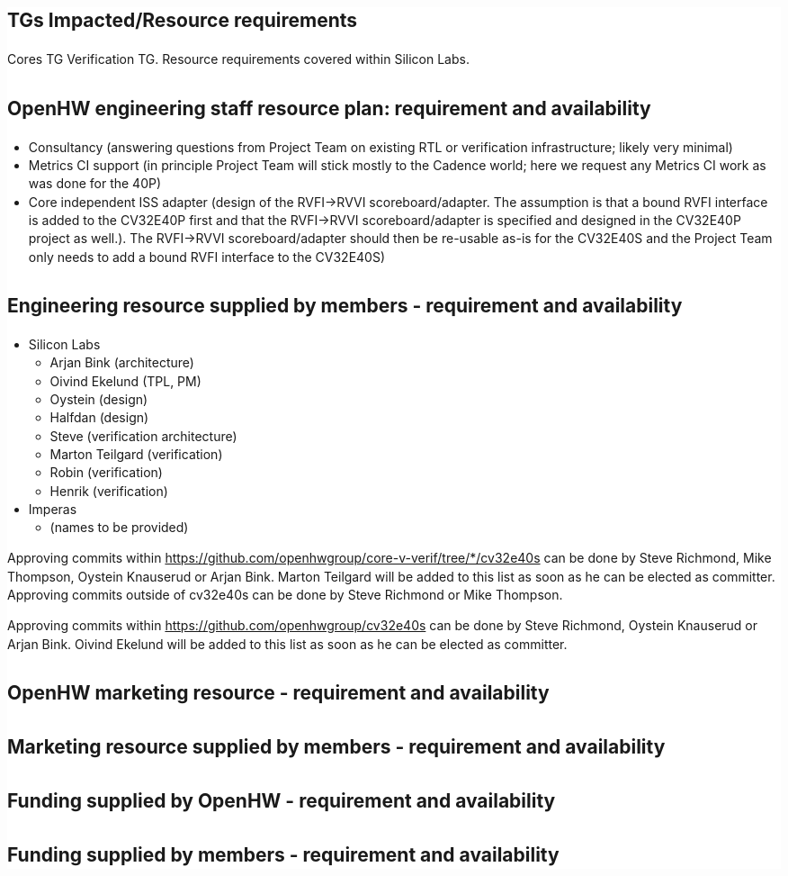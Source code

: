 ## TGs Impacted/Resource requirements

Cores TG 
Verification TG. 
Resource requirements covered within Silicon Labs.

## OpenHW engineering staff resource plan: requirement and availability

* Consultancy (answering questions from Project Team on existing RTL or verification infrastructure; likely very minimal)
* Metrics CI support (in principle Project Team will stick mostly to the Cadence world; here we request any Metrics CI work as was done for the 40P)
* Core independent ISS adapter (design of the RVFI->RVVI scoreboard/adapter. The assumption is that a bound RVFI interface is added to the CV32E40P first and that the RVFI->RVVI scoreboard/adapter is specified and designed in the CV32E40P project as well.). The RVFI->RVVI scoreboard/adapter should then be re-usable as-is for the CV32E40S and the Project Team only needs to add a bound RVFI interface to the CV32E40S)

## Engineering resource supplied by members - requirement and availability

* Silicon Labs  
  * Arjan Bink (architecture) 
  * Oivind Ekelund (TPL, PM) 
  * Oystein (design) 
  * Halfdan (design)
  * Steve (verification architecture) 
  * Marton Teilgard (verification) 
  * Robin (verification) 
  * Henrik (verification)
* Imperas
  * (names to be provided)

Approving commits within https://github.com/openhwgroup/core-v-verif/tree/*/cv32e40s can be done by Steve Richmond, Mike Thompson, Oystein Knauserud or Arjan Bink. Marton Teilgard will be added to this list as soon as he can be elected as committer. Approving commits outside of cv32e40s can be done by Steve Richmond or Mike Thompson.

Approving commits within https://github.com/openhwgroup/cv32e40s can be done by Steve Richmond, Oystein Knauserud or Arjan Bink. Oivind Ekelund will be added to this list as soon as he can be elected as committer.

## OpenHW marketing resource - requirement and availability
## Marketing resource supplied by members - requirement and availability
## Funding supplied by OpenHW - requirement and availability 
## Funding supplied by members - requirement and availability
